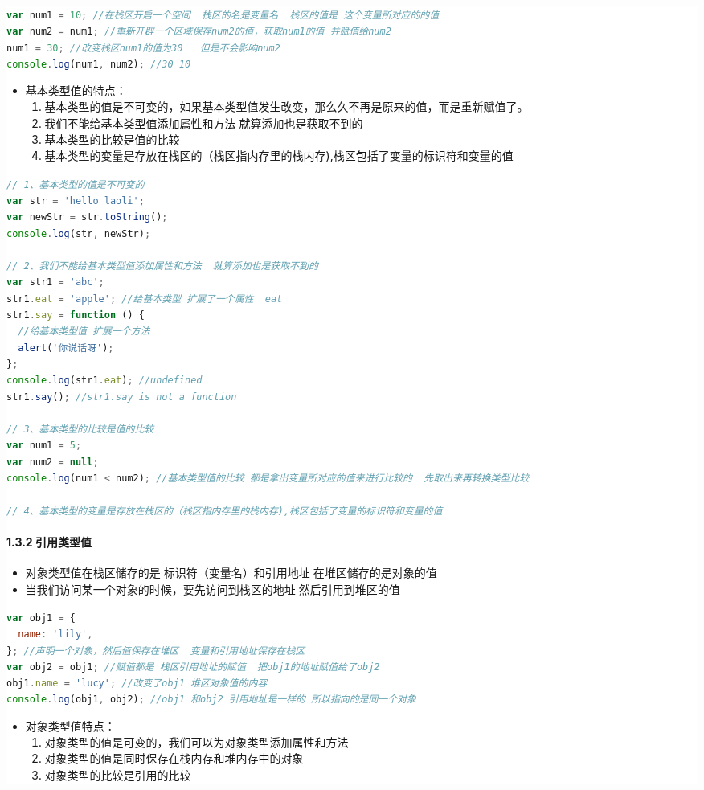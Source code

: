 ```js
var num1 = 10; //在栈区开启一个空间  栈区的名是变量名  栈区的值是 这个变量所对应的的值
var num2 = num1; //重新开辟一个区域保存num2的值，获取num1的值 并赋值给num2
num1 = 30; //改变栈区num1的值为30   但是不会影响num2
console.log(num1, num2); //30 10
```

- 基本类型值的特点：
  1. 基本类型的值是不可变的，如果基本类型值发生改变，那么久不再是原来的值，而是重新赋值了。
  2. 我们不能给基本类型值添加属性和方法 就算添加也是获取不到的
  3. 基本类型的比较是值的比较
  4. 基本类型的变量是存放在栈区的（栈区指内存里的栈内存),栈区包括了变量的标识符和变量的值

```js
// 1、基本类型的值是不可变的
var str = 'hello laoli';
var newStr = str.toString();
console.log(str, newStr);

// 2、我们不能给基本类型值添加属性和方法  就算添加也是获取不到的
var str1 = 'abc';
str1.eat = 'apple'; //给基本类型 扩展了一个属性  eat
str1.say = function () {
  //给基本类型值 扩展一个方法
  alert('你说话呀');
};
console.log(str1.eat); //undefined
str1.say(); //str1.say is not a function

// 3、基本类型的比较是值的比较
var num1 = 5;
var num2 = null;
console.log(num1 < num2); //基本类型值的比较 都是拿出变量所对应的值来进行比较的  先取出来再转换类型比较

// 4、基本类型的变量是存放在栈区的（栈区指内存里的栈内存),栈区包括了变量的标识符和变量的值
```

#### 1.3.2 引用类型值

- 对象类型值在栈区储存的是 标识符（变量名）和引用地址 在堆区储存的是对象的值
- 当我们访问某一个对象的时候，要先访问到栈区的地址 然后引用到堆区的值

```js
var obj1 = {
  name: 'lily',
}; //声明一个对象，然后值保存在堆区  变量和引用地址保存在栈区
var obj2 = obj1; //赋值都是 栈区引用地址的赋值  把obj1的地址赋值给了obj2
obj1.name = 'lucy'; //改变了obj1 堆区对象值的内容
console.log(obj1, obj2); //obj1 和obj2 引用地址是一样的 所以指向的是同一个对象
```

- 对象类型值特点：
  1. 对象类型的值是可变的，我们可以为对象类型添加属性和方法
  2. 对象类型的值是同时保存在栈内存和堆内存中的对象
  3. 对象类型的比较是引用的比较
